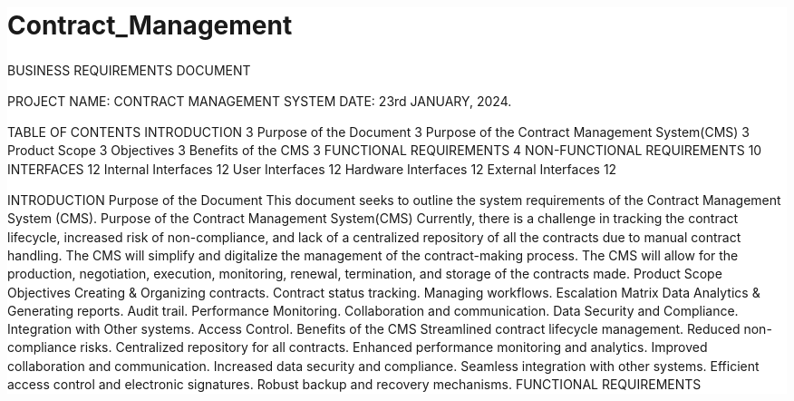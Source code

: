 # Contract_Management


BUSINESS REQUIREMENTS DOCUMENT

PROJECT NAME: CONTRACT MANAGEMENT SYSTEM
DATE: 23rd JANUARY, 2024.











TABLE OF CONTENTS
INTRODUCTION	3
Purpose of the Document	3
Purpose of the Contract Management System(CMS)	3
Product Scope	3
Objectives	3
Benefits of the CMS	3
FUNCTIONAL REQUIREMENTS	4
NON-FUNCTIONAL REQUIREMENTS	10
INTERFACES	12
Internal Interfaces	12
User Interfaces	12
Hardware Interfaces	12
External Interfaces	12





INTRODUCTION
Purpose of the Document
This document seeks to outline the system requirements of the Contract Management System (CMS).
Purpose of the Contract Management System(CMS)
Currently, there is a challenge in tracking the contract lifecycle, increased risk of non-compliance, and lack of a centralized repository of all the contracts due to manual contract handling. The CMS will simplify and digitalize the management of the contract-making process. The CMS will allow for the production, negotiation, execution, monitoring, renewal, termination, and storage of the contracts made.
Product Scope
Objectives
Creating & Organizing contracts.
Contract status tracking.
Managing workflows.
Escalation Matrix
Data Analytics & Generating reports.
Audit trail.
Performance Monitoring.
Collaboration and communication.
Data Security and Compliance.
Integration with Other systems.
Access Control.
Benefits of the CMS
Streamlined contract lifecycle management.
Reduced non-compliance risks.
Centralized repository for all contracts.
Enhanced performance monitoring and analytics.
Improved collaboration and communication.
Increased data security and compliance.
Seamless integration with other systems.
Efficient access control and electronic signatures.
Robust backup and recovery mechanisms.
FUNCTIONAL REQUIREMENTS